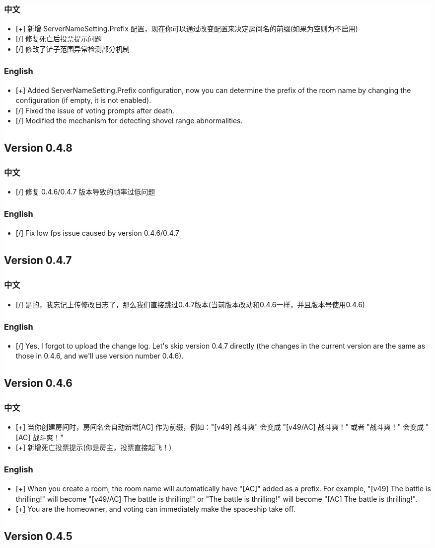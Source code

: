 ### 中文

* [+] 新增 ServerNameSetting.Prefix 配置，现在你可以通过改变配置来决定房间名的前缀(如果为空则为不启用)
* [/] 修复死亡后投票提示问题
* [/] 修改了铲子范围异常检测部分机制

### English

* [+] Added ServerNameSetting.Prefix configuration, now you can determine the prefix of the room name by changing the configuration (if empty, it is not enabled).
* [/] Fixed the issue of voting prompts after death.
* [/] Modified the mechanism for detecting shovel range abnormalities.

## Version 0.4.8

### 中文

* [/] 修复 0.4.6/0.4.7 版本导致的帧率过低问题

### English

* [/] Fix low fps issue caused by version 0.4.6/0.4.7

## Version 0.4.7

### 中文

* [/] 是的，我忘记上传修改日志了，那么我们直接跳过0.4.7版本(当前版本改动和0.4.6一样，并且版本号使用0.4.6)

### English

* [/] Yes, I forgot to upload the change log. Let's skip version 0.4.7 directly (the changes in the current version are the same as those in 0.4.6, and we'll use version number 0.4.6).

## Version 0.4.6

### 中文

* [+] 当你创建房间时，房间名会自动新增[AC] 作为前缀，例如："[v49] 战斗爽" 会变成 "[v49/AC] 战斗爽！" 或者 "战斗爽！" 会变成 "[AC] 战斗爽！"
* [+] 新增死亡投票提示(你是房主，投票直接起飞！)

### English

* [+] When you create a room, the room name will automatically have "[AC]" added as a prefix. For example, "[v49] The battle is thrilling!" will become "[v49/AC] The battle is thrilling!" or "The battle is thrilling!" will become "[AC] The battle is thrilling!".
* [+] You are the homeowner, and voting can immediately make the spaceship take off.

## Version 0.4.5
